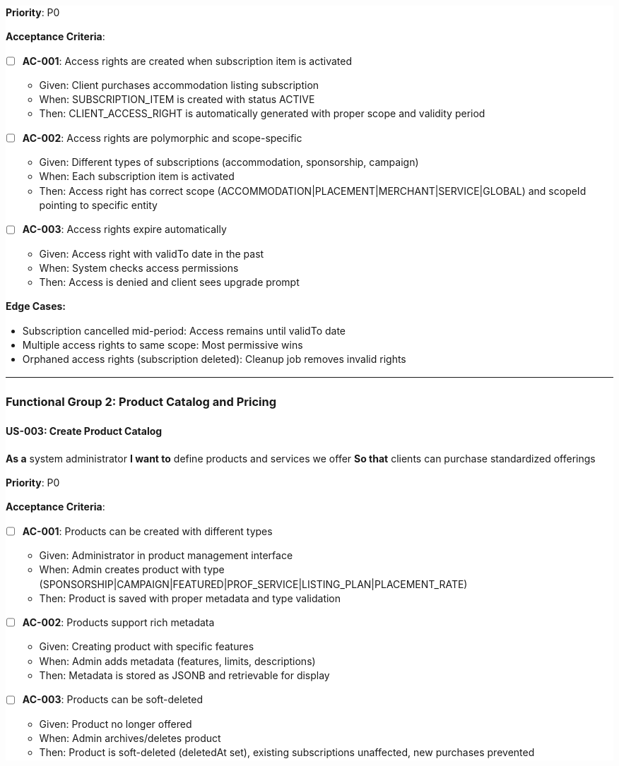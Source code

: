 **Priority**: P0

**Acceptance Criteria**:

- [ ] **AC-001**: Access rights are created when subscription item is activated
  - Given: Client purchases accommodation listing subscription
  - When: SUBSCRIPTION_ITEM is created with status ACTIVE
  - Then: CLIENT_ACCESS_RIGHT is automatically generated with proper scope and validity period

- [ ] **AC-002**: Access rights are polymorphic and scope-specific
  - Given: Different types of subscriptions (accommodation, sponsorship, campaign)
  - When: Each subscription item is activated
  - Then: Access right has correct scope (ACCOMMODATION|PLACEMENT|MERCHANT|SERVICE|GLOBAL) and scopeId pointing to specific entity

- [ ] **AC-003**: Access rights expire automatically
  - Given: Access right with validTo date in the past
  - When: System checks access permissions
  - Then: Access is denied and client sees upgrade prompt

**Edge Cases:**

- Subscription cancelled mid-period: Access remains until validTo date
- Multiple access rights to same scope: Most permissive wins
- Orphaned access rights (subscription deleted): Cleanup job removes invalid rights

---

### Functional Group 2: Product Catalog and Pricing

#### US-003: Create Product Catalog

**As a** system administrator
**I want to** define products and services we offer
**So that** clients can purchase standardized offerings

**Priority**: P0

**Acceptance Criteria**:

- [ ] **AC-001**: Products can be created with different types
  - Given: Administrator in product management interface
  - When: Admin creates product with type (SPONSORSHIP|CAMPAIGN|FEATURED|PROF_SERVICE|LISTING_PLAN|PLACEMENT_RATE)
  - Then: Product is saved with proper metadata and type validation

- [ ] **AC-002**: Products support rich metadata
  - Given: Creating product with specific features
  - When: Admin adds metadata (features, limits, descriptions)
  - Then: Metadata is stored as JSONB and retrievable for display

- [ ] **AC-003**: Products can be soft-deleted
  - Given: Product no longer offered
  - When: Admin archives/deletes product
  - Then: Product is soft-deleted (deletedAt set), existing subscriptions unaffected, new purchases prevented
